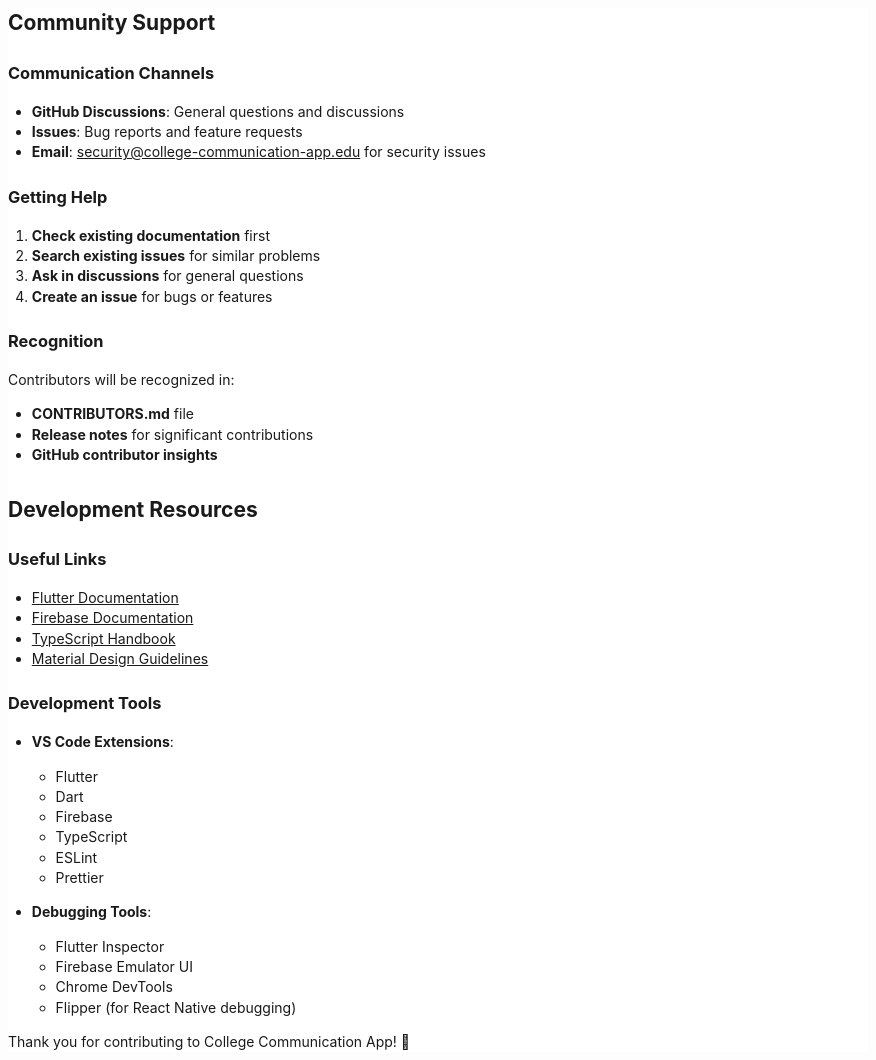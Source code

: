 ## Community Support

### Communication Channels

- **GitHub Discussions**: General questions and discussions
- **Issues**: Bug reports and feature requests
- **Email**: security@college-communication-app.edu for security issues

### Getting Help

1. **Check existing documentation** first
2. **Search existing issues** for similar problems
3. **Ask in discussions** for general questions
4. **Create an issue** for bugs or features

### Recognition

Contributors will be recognized in:
- **CONTRIBUTORS.md** file
- **Release notes** for significant contributions
- **GitHub contributor insights**

## Development Resources

### Useful Links

- [Flutter Documentation](https://docs.flutter.dev/)
- [Firebase Documentation](https://firebase.google.com/docs)
- [TypeScript Handbook](https://www.typescriptlang.org/docs/)
- [Material Design Guidelines](https://material.io/design)

### Development Tools

- **VS Code Extensions**:
  - Flutter
  - Dart
  - Firebase
  - TypeScript
  - ESLint
  - Prettier

- **Debugging Tools**:
  - Flutter Inspector
  - Firebase Emulator UI
  - Chrome DevTools
  - Flipper (for React Native debugging)

Thank you for contributing to College Communication App! 🚀